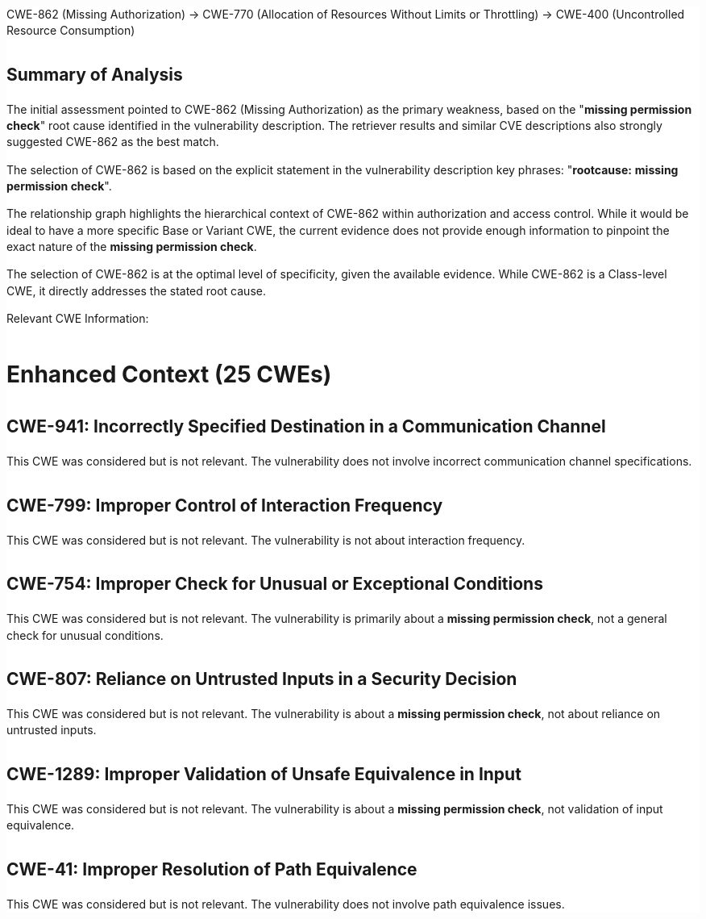 CWE-862 (Missing Authorization) -> CWE-770 (Allocation of Resources Without Limits or Throttling) -> CWE-400 (Uncontrolled Resource Consumption)

## Summary of Analysis
The initial assessment pointed to CWE-862 (Missing Authorization) as the primary weakness, based on the "**missing permission check**" root cause identified in the vulnerability description. The retriever results and similar CVE descriptions also strongly suggested CWE-862 as the best match.

The selection of CWE-862 is based on the explicit statement in the vulnerability description key phrases: "**rootcause:** **missing permission check**".

The relationship graph highlights the hierarchical context of CWE-862 within authorization and access control. While it would be ideal to have a more specific Base or Variant CWE, the current evidence does not provide enough information to pinpoint the exact nature of the **missing permission check**.

The selection of CWE-862 is at the optimal level of specificity, given the available evidence. While CWE-862 is a Class-level CWE, it directly addresses the stated root cause.

Relevant CWE Information:

# Enhanced Context (25 CWEs)

## CWE-941: Incorrectly Specified Destination in a Communication Channel
This CWE was considered but is not relevant. The vulnerability does not involve incorrect communication channel specifications.

## CWE-799: Improper Control of Interaction Frequency
This CWE was considered but is not relevant. The vulnerability is not about interaction frequency.

## CWE-754: Improper Check for Unusual or Exceptional Conditions
This CWE was considered but is not relevant. The vulnerability is primarily about a **missing permission check**, not a general check for unusual conditions.

## CWE-807: Reliance on Untrusted Inputs in a Security Decision
This CWE was considered but is not relevant. The vulnerability is about a **missing permission check**, not about reliance on untrusted inputs.

## CWE-1289: Improper Validation of Unsafe Equivalence in Input
This CWE was considered but is not relevant. The vulnerability is about a **missing permission check**, not validation of input equivalence.

## CWE-41: Improper Resolution of Path Equivalence
This CWE was considered but is not relevant. The vulnerability does not involve path equivalence issues.
